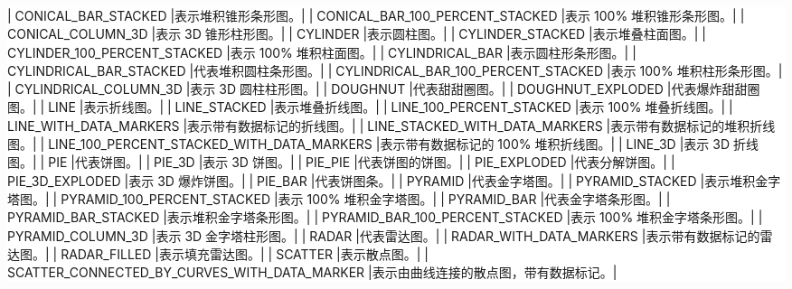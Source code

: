 | CONICAL_BAR_STACKED |表示堆积锥形条形图。|
| CONICAL_BAR_100_PERCENT_STACKED |表示 100% 堆积锥形条形图。|
| CONICAL_COLUMN_3D |表示 3D 锥形柱形图。|
| CYLINDER |表示圆柱图。|
| CYLINDER_STACKED |表示堆叠柱面图。|
| CYLINDER_100_PERCENT_STACKED |表示 100% 堆积柱面图。|
| CYLINDRICAL_BAR |表示圆柱形条形图。|
| CYLINDRICAL_BAR_STACKED |代表堆积圆柱条形图。|
| CYLINDRICAL_BAR_100_PERCENT_STACKED |表示 100% 堆积柱形条形图。|
| CYLINDRICAL_COLUMN_3D |表示 3D 圆柱柱形图。|
| DOUGHNUT |代表甜甜圈图。|
| DOUGHNUT_EXPLODED |代表爆炸甜甜圈图。|
| LINE |表示折线图。|
| LINE_STACKED |表示堆叠折线图。|
| LINE_100_PERCENT_STACKED |表示 100% 堆叠折线图。|
| LINE_WITH_DATA_MARKERS |表示带有数据标记的折线图。|
| LINE_STACKED_WITH_DATA_MARKERS |表示带有数据标记的堆积折线图。|
| LINE_100_PERCENT_STACKED_WITH_DATA_MARKERS |表示带有数据标记的 100% 堆积折线图。|
| LINE_3D |表示 3D 折线图。|
| PIE |代表饼图。|
| PIE_3D |表示 3D 饼图。|
| PIE_PIE |代表饼图的饼图。|
| PIE_EXPLODED |代表分解饼图。|
| PIE_3D_EXPLODED |表示 3D 爆炸饼图。|
| PIE_BAR |代表饼图条。|
| PYRAMID |代表金字塔图。|
| PYRAMID_STACKED |表示堆积金字塔图。|
| PYRAMID_100_PERCENT_STACKED |表示 100% 堆积金字塔图。|
| PYRAMID_BAR |代表金字塔条形图。|
| PYRAMID_BAR_STACKED |表示堆积金字塔条形图。|
| PYRAMID_BAR_100_PERCENT_STACKED |表示 100% 堆积金字塔条形图。|
| PYRAMID_COLUMN_3D |表示 3D 金字塔柱形图。|
| RADAR |代表雷达图。|
| RADAR_WITH_DATA_MARKERS |表示带有数据标记的雷达图。|
| RADAR_FILLED |表示填充雷达图。|
| SCATTER |表示散点图。|
| SCATTER_CONNECTED_BY_CURVES_WITH_DATA_MARKER |表示由曲线连接的散点图，带有数据标记。|